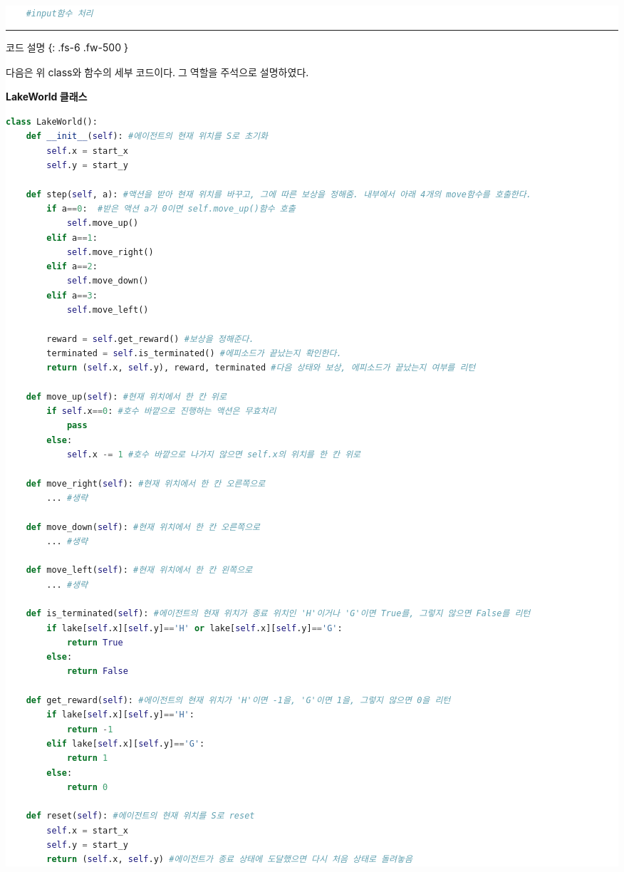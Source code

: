 ```python
    #input함수 처리
```

----

코드 설명
{: .fs-6 .fw-500 }

다음은 위 class와 함수의 세부 코드이다. 그 역할을 주석으로 설명하였다.

**LakeWorld 클래스**
```python
class LakeWorld():
    def __init__(self): #에이전트의 현재 위치를 S로 초기화
        self.x = start_x
        self.y = start_y

    def step(self, a): #액션을 받아 현재 위치를 바꾸고, 그에 따른 보상을 정해줌. 내부에서 아래 4개의 move함수를 호출한다.
        if a==0:  #받은 액션 a가 0이면 self.move_up()함수 호출
            self.move_up()
        elif a==1:
            self.move_right()
        elif a==2:
            self.move_down()
        elif a==3:
            self.move_left()

        reward = self.get_reward() #보상을 정해준다.
        terminated = self.is_terminated() #에피소드가 끝났는지 확인한다.
        return (self.x, self.y), reward, terminated #다음 상태와 보상, 에피소드가 끝났는지 여부를 리턴

    def move_up(self): #현재 위치에서 한 칸 위로 
        if self.x==0: #호수 바깥으로 진행하는 액션은 무효처리
            pass      
        else:
            self.x -= 1 #호수 바깥으로 나가지 않으면 self.x의 위치를 한 칸 위로

    def move_right(self): #현재 위치에서 한 칸 오른쪽으로
    	... #생략
    	
    def move_down(self): #현재 위치에서 한 칸 오른쪽으로
        ... #생략
        
    def move_left(self): #현재 위치에서 한 칸 왼쪽으로
        ... #생략
    
    def is_terminated(self): #에이전트의 현재 위치가 종료 위치인 'H'이거나 'G'이면 True를, 그렇지 않으면 False를 리턴
        if lake[self.x][self.y]=='H' or lake[self.x][self.y]=='G':
            return True
        else:
            return False

    def get_reward(self): #에이전트의 현재 위치가 'H'이면 -1을, 'G'이면 1을, 그렇지 않으면 0을 리턴
        if lake[self.x][self.y]=='H':
            return -1
        elif lake[self.x][self.y]=='G':
            return 1
        else:
            return 0

    def reset(self): #에이전트의 현재 위치를 S로 reset
        self.x = start_x
        self.y = start_y
        return (self.x, self.y) #에이전트가 종료 상태에 도달했으면 다시 처음 상태로 돌려놓음
```